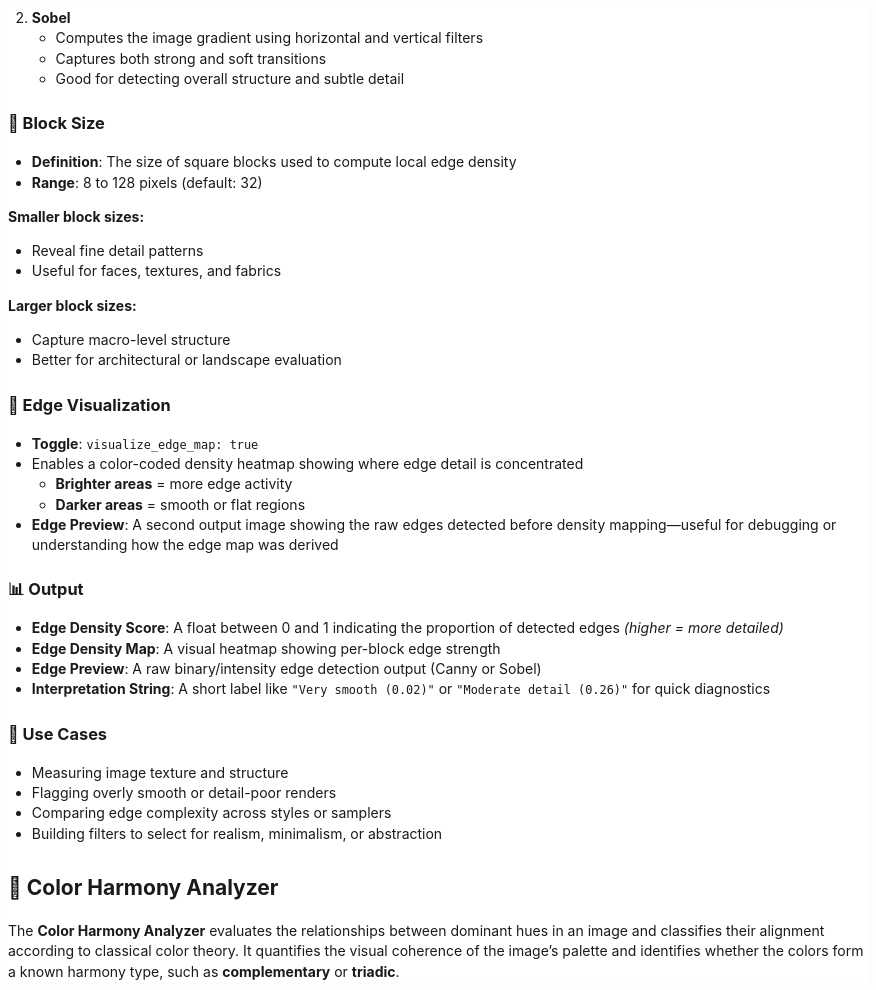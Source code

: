 2. **Sobel**
   - Computes the image gradient using horizontal and vertical filters
   - Captures both strong and soft transitions
   - Good for detecting overall structure and subtle detail


### 🧱 Block Size

- **Definition**: The size of square blocks used to compute local edge density
- **Range**: 8 to 128 pixels (default: 32)

**Smaller block sizes:**
- Reveal fine detail patterns
- Useful for faces, textures, and fabrics

**Larger block sizes:**
- Capture macro-level structure
- Better for architectural or landscape evaluation


### 🎨 Edge Visualization

- **Toggle**: `visualize_edge_map: true`
- Enables a color-coded density heatmap showing where edge detail is concentrated
  - **Brighter areas** = more edge activity
  - **Darker areas** = smooth or flat regions
- **Edge Preview**: A second output image showing the raw edges detected before density mapping—useful for debugging or understanding how the edge map was derived


### 📊 Output

- **Edge Density Score**: A float between 0 and 1 indicating the proportion of detected edges *(higher = more detailed)*
- **Edge Density Map**: A visual heatmap showing per-block edge strength
- **Edge Preview**: A raw binary/intensity edge detection output (Canny or Sobel)
- **Interpretation String**: A short label like `"Very smooth (0.02)"` or `"Moderate detail (0.26)"` for quick diagnostics


### 📌 Use Cases

- Measuring image texture and structure
- Flagging overly smooth or detail-poor renders
- Comparing edge complexity across styles or samplers
- Building filters to select for realism, minimalism, or abstraction



## 🎨 Color Harmony Analyzer

The **Color Harmony Analyzer** evaluates the relationships between dominant hues in an image and classifies their alignment according to classical color theory. It quantifies the visual coherence of the image’s palette and identifies whether the colors form a known harmony type, such as **complementary** or **triadic**.
